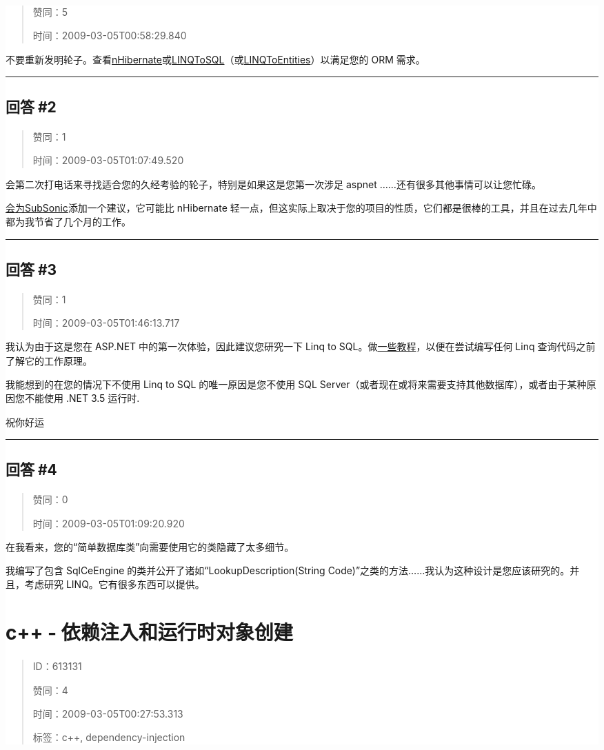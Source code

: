 > 赞同：5
> 
> 时间：2009-03-05T00:58:29.840

不要重新发明轮子。查看[nHibernate](http://www.hibernate.org/343.html)或[LINQToSQL](http://msdn.microsoft.com/en-us/library/bb425822.aspx)（或[LINQToEntities](http://msdn.microsoft.com/en-us/library/bb386964.aspx)）以满足您的 ORM 需求。

* * *

## 回答 #2

> 赞同：1
> 
> 时间：2009-03-05T01:07:49.520

会第二次打电话来寻找适合您的久经考验的轮子，特别是如果这是您第一次涉足 aspnet ……还有很多其他事情可以让您忙碌。

[会为SubSonic](http://subsonicproject.com/)添加一个建议，它可能比 nHibernate 轻一点，但这实际上取决于您的项目的性质，它们都是很棒的工具，并且在过去几年中都为我节省了几个月的工作。

* * *

## 回答 #3

> 赞同：1
> 
> 时间：2009-03-05T01:46:13.717

我认为由于这是您在 ASP.NET 中的第一次体验，因此建议您研究一下 Linq to SQL。做[一些教程](http://weblogs.asp.net/scottgu/archive/2007/05/19/using-linq-to-sql-part-1.aspx)，以便在尝试编写任何 Linq 查询代码之前了解它的工作原理。

我能想到的在您的情况下不使用 Linq to SQL 的唯一原因是您不使用 SQL Server（或者现在或将来需要支持其他数据库），或者由于某种原因您不能使用 .NET 3.5 运行时.

祝你好运

* * *

## 回答 #4

> 赞同：0
> 
> 时间：2009-03-05T01:09:20.920

在我看来，您的“简单数据库类”向需要使用它的类隐藏了太多细节。

我编写了包含 SqlCeEngine 的类并公开了诸如“LookupDescription(String Code)”之类的方法……我认为这种设计是您应该研究的。并且，考虑研究 LINQ。它有很多东西可以提供。

# c++ - 依赖注入和运行时对象创建

> ID：613131
> 
> 赞同：4
> 
> 时间：2009-03-05T00:27:53.313
> 
> 标签：c++, dependency-injection
